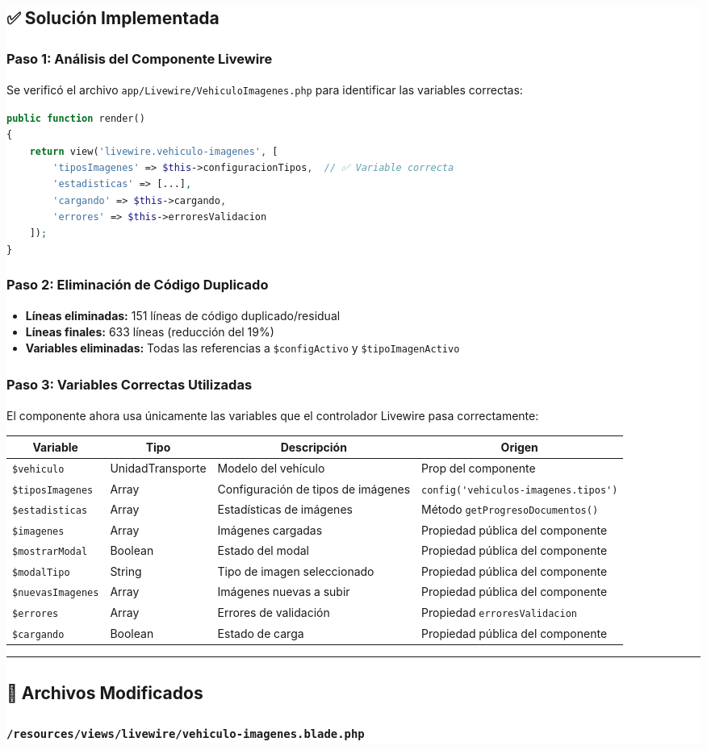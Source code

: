 ## ✅ Solución Implementada

### Paso 1: Análisis del Componente Livewire

Se verificó el archivo `app/Livewire/VehiculoImagenes.php` para identificar las variables correctas:

```php
public function render()
{
    return view('livewire.vehiculo-imagenes', [
        'tiposImagenes' => $this->configuracionTipos,  // ✅ Variable correcta
        'estadisticas' => [...],
        'cargando' => $this->cargando,
        'errores' => $this->erroresValidacion
    ]);
}
```

### Paso 2: Eliminación de Código Duplicado

- **Líneas eliminadas:** 151 líneas de código duplicado/residual
- **Líneas finales:** 633 líneas (reducción del 19%)
- **Variables eliminadas:** Todas las referencias a `$configActivo` y `$tipoImagenActivo`

### Paso 3: Variables Correctas Utilizadas

El componente ahora usa únicamente las variables que el controlador Livewire pasa correctamente:

| Variable | Tipo | Descripción | Origen |
|----------|------|-------------|--------|
| `$vehiculo` | UnidadTransporte | Modelo del vehículo | Prop del componente |
| `$tiposImagenes` | Array | Configuración de tipos de imágenes | `config('vehiculos-imagenes.tipos')` |
| `$estadisticas` | Array | Estadísticas de imágenes | Método `getProgresoDocumentos()` |
| `$imagenes` | Array | Imágenes cargadas | Propiedad pública del componente |
| `$mostrarModal` | Boolean | Estado del modal | Propiedad pública del componente |
| `$modalTipo` | String | Tipo de imagen seleccionado | Propiedad pública del componente |
| `$nuevasImagenes` | Array | Imágenes nuevas a subir | Propiedad pública del componente |
| `$errores` | Array | Errores de validación | Propiedad `erroresValidacion` |
| `$cargando` | Boolean | Estado de carga | Propiedad pública del componente |

---

## 📂 Archivos Modificados

### `/resources/views/livewire/vehiculo-imagenes.blade.php`
